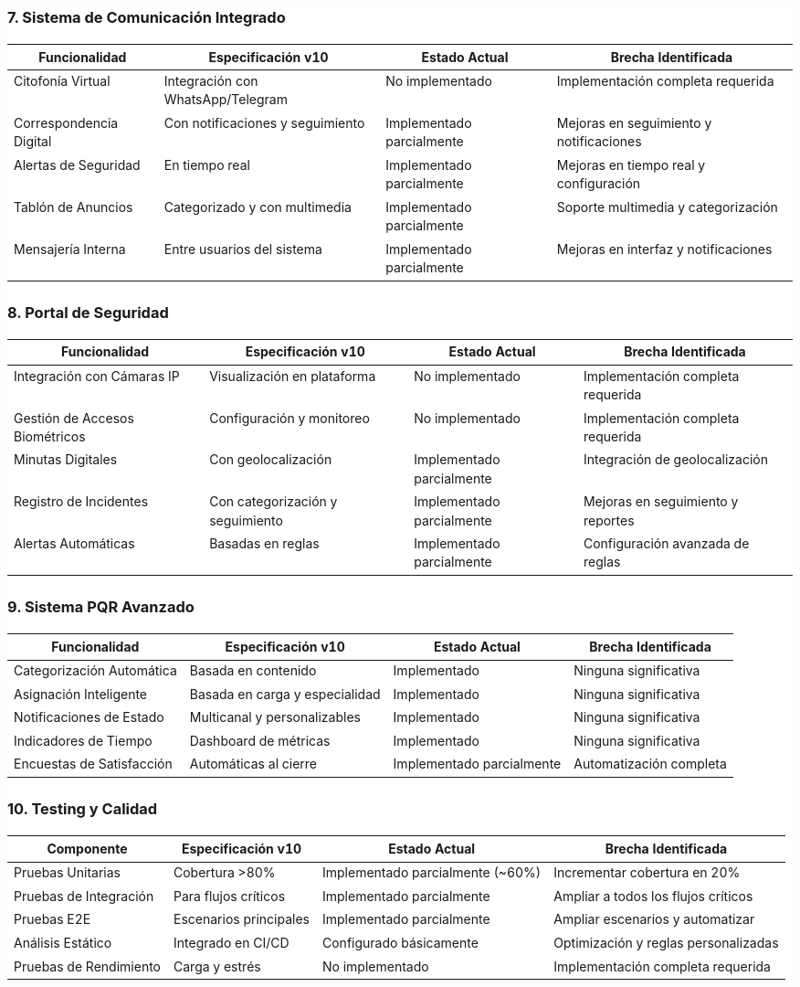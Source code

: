 ### 7. Sistema de Comunicación Integrado

| Funcionalidad | Especificación v10 | Estado Actual | Brecha Identificada |
|---------------|-------------------|---------------|---------------------|
| Citofonía Virtual | Integración con WhatsApp/Telegram | No implementado | Implementación completa requerida |
| Correspondencia Digital | Con notificaciones y seguimiento | Implementado parcialmente | Mejoras en seguimiento y notificaciones |
| Alertas de Seguridad | En tiempo real | Implementado parcialmente | Mejoras en tiempo real y configuración |
| Tablón de Anuncios | Categorizado y con multimedia | Implementado parcialmente | Soporte multimedia y categorización |
| Mensajería Interna | Entre usuarios del sistema | Implementado parcialmente | Mejoras en interfaz y notificaciones |

### 8. Portal de Seguridad

| Funcionalidad | Especificación v10 | Estado Actual | Brecha Identificada |
|---------------|-------------------|---------------|---------------------|
| Integración con Cámaras IP | Visualización en plataforma | No implementado | Implementación completa requerida |
| Gestión de Accesos Biométricos | Configuración y monitoreo | No implementado | Implementación completa requerida |
| Minutas Digitales | Con geolocalización | Implementado parcialmente | Integración de geolocalización |
| Registro de Incidentes | Con categorización y seguimiento | Implementado parcialmente | Mejoras en seguimiento y reportes |
| Alertas Automáticas | Basadas en reglas | Implementado parcialmente | Configuración avanzada de reglas |

### 9. Sistema PQR Avanzado

| Funcionalidad | Especificación v10 | Estado Actual | Brecha Identificada |
|---------------|-------------------|---------------|---------------------|
| Categorización Automática | Basada en contenido | Implementado | Ninguna significativa |
| Asignación Inteligente | Basada en carga y especialidad | Implementado | Ninguna significativa |
| Notificaciones de Estado | Multicanal y personalizables | Implementado | Ninguna significativa |
| Indicadores de Tiempo | Dashboard de métricas | Implementado | Ninguna significativa |
| Encuestas de Satisfacción | Automáticas al cierre | Implementado parcialmente | Automatización completa |

### 10. Testing y Calidad

| Componente | Especificación v10 | Estado Actual | Brecha Identificada |
|------------|-------------------|---------------|---------------------|
| Pruebas Unitarias | Cobertura >80% | Implementado parcialmente (~60%) | Incrementar cobertura en 20% |
| Pruebas de Integración | Para flujos críticos | Implementado parcialmente | Ampliar a todos los flujos críticos |
| Pruebas E2E | Escenarios principales | Implementado parcialmente | Ampliar escenarios y automatizar |
| Análisis Estático | Integrado en CI/CD | Configurado básicamente | Optimización y reglas personalizadas |
| Pruebas de Rendimiento | Carga y estrés | No implementado | Implementación completa requerida |
